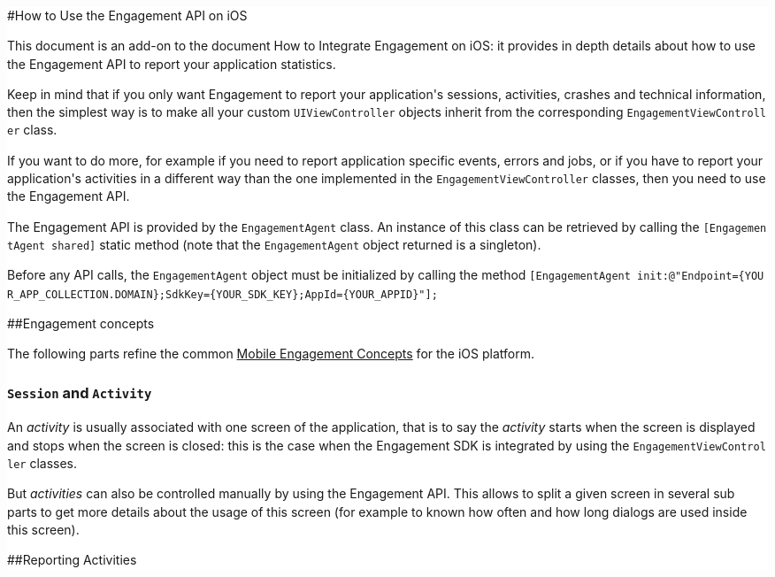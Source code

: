 <properties 
	pageTitle="How to Use the Engagement API on iOS" 
	description="Latest iOS SDK - How to Use the Engagement API on iOS"
	services="mobile-engagement" 
	documentationCenter="mobile" 
	authors="kapiteir" 
	manager="dwrede" 
	editor="" />

<tags 
	ms.service="mobile-engagement" 
	ms.workload="mobile" 
	ms.tgt_pltfrm="mobile-ios" 
	ms.devlang="na" 
	ms.topic="article" 
	ms.date="01/24/2015" 
	ms.author="kapiteir" />


#How to Use the Engagement API on iOS

This document is an add-on to the document How to Integrate Engagement on iOS: it provides in depth details about how to use the Engagement API to report your application statistics.

Keep in mind that if you only want Engagement to report your application's sessions, activities, crashes and technical information, then the simplest way is to make all your custom `UIViewController` objects inherit from the corresponding `EngagementViewController` class.

If you want to do more, for example if you need to report application specific events, errors and jobs, or if you have to report your application's activities in a different way than the one implemented in the `EngagementViewController` classes, then you need to use the Engagement API.

The Engagement API is provided by the `EngagementAgent` class. An instance of this class can be retrieved by calling the `[EngagementAgent shared]` static method (note that the `EngagementAgent` object returned is a singleton).

Before any API calls, the `EngagementAgent` object must be initialized by calling the method `[EngagementAgent init:@"Endpoint={YOUR_APP_COLLECTION.DOMAIN};SdkKey={YOUR_SDK_KEY};AppId={YOUR_APPID}"];`

##Engagement concepts

The following parts refine the common [Mobile Engagement Concepts](mobile-engagement-concepts.md) for the iOS platform.

### `Session` and `Activity`

An *activity* is usually associated with one screen of the application, that is to say the *activity* starts when the screen is displayed and stops when the screen is closed: this is the case when the Engagement SDK is integrated by using the `EngagementViewController` classes.

But *activities* can also be controlled manually by using the Engagement API. This allows to split a given screen in several sub parts to get more details about the usage of this screen (for example to known how often and how long dialogs are used inside this screen).

##Reporting Activities

